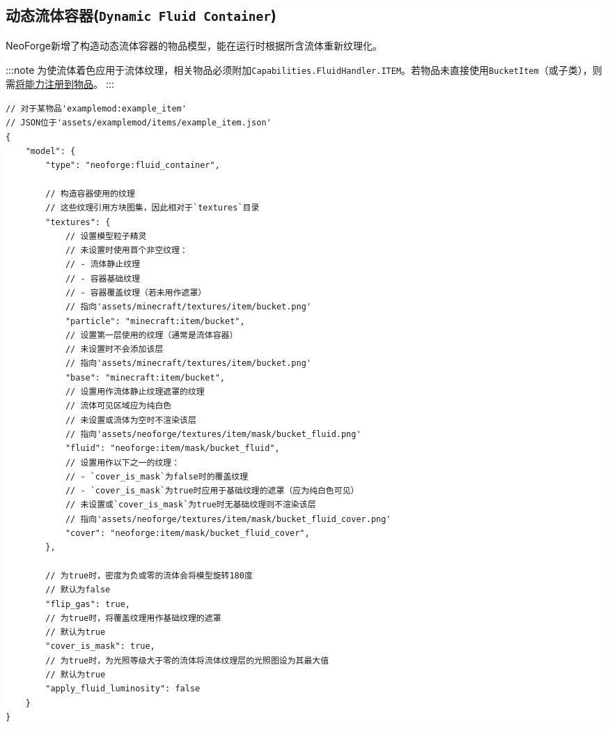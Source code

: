 ## 动态流体容器(`Dynamic Fluid Container`)

NeoForge新增了构造动态流体容器的物品模型，能在运行时根据所含流体重新纹理化。

:::note
为使流体着色应用于流体纹理，相关物品必须附加`Capabilities.FluidHandler.ITEM`。若物品未直接使用`BucketItem`（或子类），则需[将能力注册到物品][capability]。
:::

<Tabs>
<TabItem value="json" label="JSON" default>

```json5
// 对于某物品'examplemod:example_item'
// JSON位于'assets/examplemod/items/example_item.json'
{
    "model": {
        "type": "neoforge:fluid_container",

        // 构造容器使用的纹理
        // 这些纹理引用方块图集，因此相对于`textures`目录
        "textures": {
            // 设置模型粒子精灵
            // 未设置时使用首个非空纹理：
            // - 流体静止纹理
            // - 容器基础纹理
            // - 容器覆盖纹理（若未用作遮罩）
            // 指向'assets/minecraft/textures/item/bucket.png'
            "particle": "minecraft:item/bucket",
            // 设置第一层使用的纹理（通常是流体容器）
            // 未设置时不会添加该层
            // 指向'assets/minecraft/textures/item/bucket.png'
            "base": "minecraft:item/bucket",
            // 设置用作流体静止纹理遮罩的纹理
            // 流体可见区域应为纯白色
            // 未设置或流体为空时不渲染该层
            // 指向'assets/neoforge/textures/item/mask/bucket_fluid.png'
            "fluid": "neoforge:item/mask/bucket_fluid",
            // 设置用作以下之一的纹理：
            // - `cover_is_mask`为false时的覆盖纹理
            // - `cover_is_mask`为true时应用于基础纹理的遮罩（应为纯白色可见）
            // 未设置或`cover_is_mask`为true时无基础纹理则不渲染该层
            // 指向'assets/neoforge/textures/item/mask/bucket_fluid_cover.png'
            "cover": "neoforge:item/mask/bucket_fluid_cover",
        },

        // 为true时，密度为负或零的流体会将模型旋转180度
        // 默认为false
        "flip_gas": true,
        // 为true时，将覆盖纹理用作基础纹理的遮罩
        // 默认为true
        "cover_is_mask": true,
        // 为true时，为光照等级大于零的流体将流体纹理层的光照图设为其最大值
        // 默认为true
        "apply_fluid_luminosity": false
    }
}
```


[assets]: ../../index.md#assets
[ber]: ../../../blockentities/ber.md
[capability]: ../../../datastorage/capabilities.md#registering-capabilities
[composite]: modelloaders.md#composite-model
[itemmodel]: #manually-rendering-an-item
[modbus]: ../../../concepts/events.md#event-buses
[models]: modelsystem.md
[rl]: ../../../misc/resourcelocation.md
[screens]: ../../../gui/screens.md#items